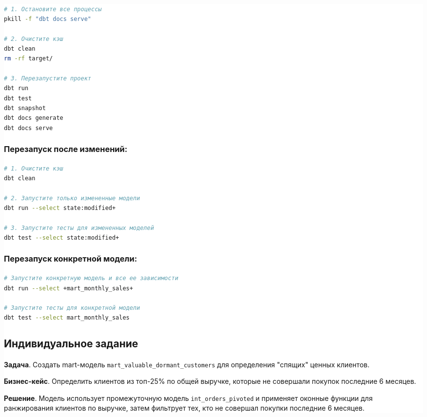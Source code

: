 ```bash
# 1. Остановите все процессы
pkill -f "dbt docs serve"

# 2. Очистите кэш
dbt clean
rm -rf target/

# 3. Перезапустите проект
dbt run
dbt test
dbt snapshot
dbt docs generate
dbt docs serve
```

### Перезапуск после изменений:

```bash
# 1. Очистите кэш
dbt clean

# 2. Запустите только измененные модели
dbt run --select state:modified+

# 3. Запустите тесты для измененных моделей
dbt test --select state:modified+
```

### Перезапуск конкретной модели:

```bash
# Запустите конкретную модель и все ее зависимости
dbt run --select +mart_monthly_sales+

# Запустите тесты для конкретной модели
dbt test --select mart_monthly_sales
```

## Индивидуальное задание

**Задача**. Создать mart-модель `mart_valuable_dormant_customers` для определения "спящих" ценных клиентов.

**Бизнес-кейс**. Определить клиентов из топ-25% по общей выручке, которые не совершали покупок последние 6 месяцев.

**Решение**. Модель использует промежуточную модель `int_orders_pivoted` и применяет оконные функции для ранжирования клиентов по выручке, затем фильтрует тех, кто не совершал покупки последние 6 месяцев.
